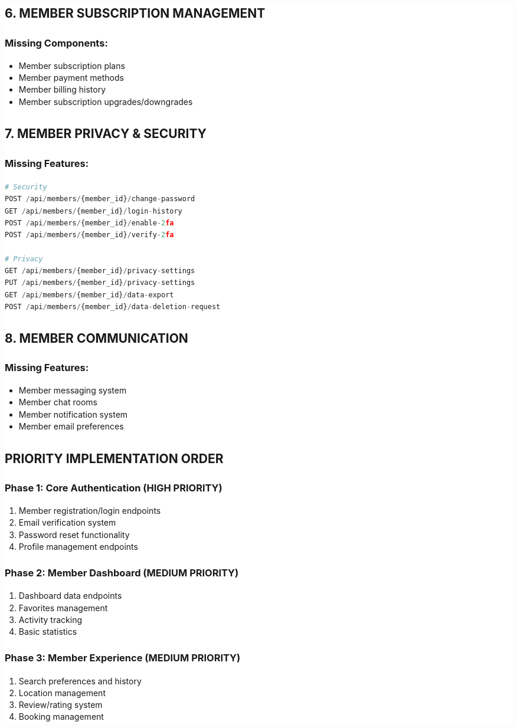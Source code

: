 ## 6. **MEMBER SUBSCRIPTION MANAGEMENT**

### Missing Components:
- Member subscription plans
- Member payment methods
- Member billing history
- Member subscription upgrades/downgrades

## 7. **MEMBER PRIVACY & SECURITY**

### Missing Features:
```python
# Security
POST /api/members/{member_id}/change-password
GET /api/members/{member_id}/login-history
POST /api/members/{member_id}/enable-2fa
POST /api/members/{member_id}/verify-2fa

# Privacy
GET /api/members/{member_id}/privacy-settings
PUT /api/members/{member_id}/privacy-settings
GET /api/members/{member_id}/data-export
POST /api/members/{member_id}/data-deletion-request
```

## 8. **MEMBER COMMUNICATION**

### Missing Features:
- Member messaging system
- Member chat rooms
- Member notification system
- Member email preferences

## PRIORITY IMPLEMENTATION ORDER

### **Phase 1: Core Authentication (HIGH PRIORITY)**
1. Member registration/login endpoints
2. Email verification system
3. Password reset functionality
4. Profile management endpoints

### **Phase 2: Member Dashboard (MEDIUM PRIORITY)**
1. Dashboard data endpoints
2. Favorites management
3. Activity tracking
4. Basic statistics

### **Phase 3: Member Experience (MEDIUM PRIORITY)**
1. Search preferences and history
2. Location management
3. Review/rating system
4. Booking management
